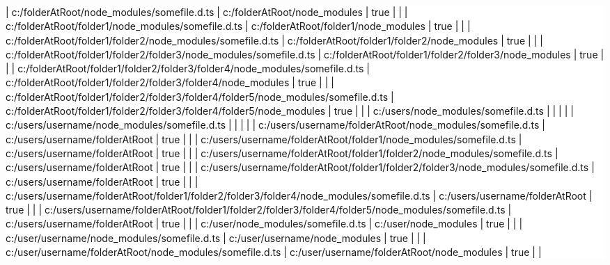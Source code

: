 | c:/folderAtRoot/node_modules/somefile.d.ts                                                                  | c:/folderAtRoot/node_modules                                                                                | true      |                                                                                                             |
| c:/folderAtRoot/folder1/node_modules/somefile.d.ts                                                          | c:/folderAtRoot/folder1/node_modules                                                                        | true      |                                                                                                             |
| c:/folderAtRoot/folder1/folder2/node_modules/somefile.d.ts                                                  | c:/folderAtRoot/folder1/folder2/node_modules                                                                | true      |                                                                                                             |
| c:/folderAtRoot/folder1/folder2/folder3/node_modules/somefile.d.ts                                          | c:/folderAtRoot/folder1/folder2/folder3/node_modules                                                        | true      |                                                                                                             |
| c:/folderAtRoot/folder1/folder2/folder3/folder4/node_modules/somefile.d.ts                                  | c:/folderAtRoot/folder1/folder2/folder3/folder4/node_modules                                                | true      |                                                                                                             |
| c:/folderAtRoot/folder1/folder2/folder3/folder4/folder5/node_modules/somefile.d.ts                          | c:/folderAtRoot/folder1/folder2/folder3/folder4/folder5/node_modules                                        | true      |                                                                                                             |
| c:/users/node_modules/somefile.d.ts                                                                         |                                                                                                             |           |                                                                                                             |
| c:/users/username/node_modules/somefile.d.ts                                                                |                                                                                                             |           |                                                                                                             |
| c:/users/username/folderAtRoot/node_modules/somefile.d.ts                                                   | c:/users/username/folderAtRoot                                                                              | true      |                                                                                                             |
| c:/users/username/folderAtRoot/folder1/node_modules/somefile.d.ts                                           | c:/users/username/folderAtRoot                                                                              | true      |                                                                                                             |
| c:/users/username/folderAtRoot/folder1/folder2/node_modules/somefile.d.ts                                   | c:/users/username/folderAtRoot                                                                              | true      |                                                                                                             |
| c:/users/username/folderAtRoot/folder1/folder2/folder3/node_modules/somefile.d.ts                           | c:/users/username/folderAtRoot                                                                              | true      |                                                                                                             |
| c:/users/username/folderAtRoot/folder1/folder2/folder3/folder4/node_modules/somefile.d.ts                   | c:/users/username/folderAtRoot                                                                              | true      |                                                                                                             |
| c:/users/username/folderAtRoot/folder1/folder2/folder3/folder4/folder5/node_modules/somefile.d.ts           | c:/users/username/folderAtRoot                                                                              | true      |                                                                                                             |
| c:/user/node_modules/somefile.d.ts                                                                          | c:/user/node_modules                                                                                        | true      |                                                                                                             |
| c:/user/username/node_modules/somefile.d.ts                                                                 | c:/user/username/node_modules                                                                               | true      |                                                                                                             |
| c:/user/username/folderAtRoot/node_modules/somefile.d.ts                                                    | c:/user/username/folderAtRoot/node_modules                                                                  | true      |                                                                                                             |